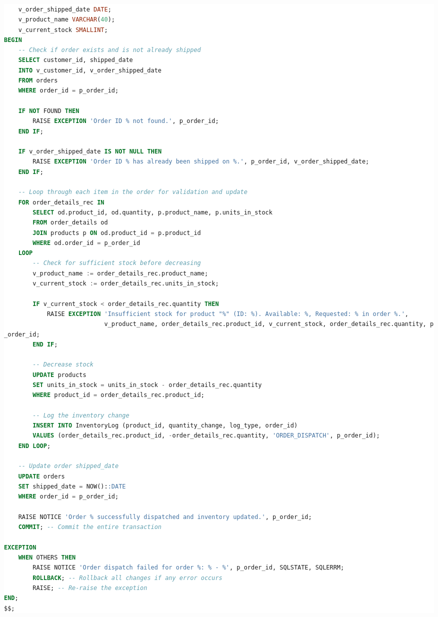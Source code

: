 ```sql
    v_order_shipped_date DATE;
    v_product_name VARCHAR(40);
    v_current_stock SMALLINT;
BEGIN
    -- Check if order exists and is not already shipped
    SELECT customer_id, shipped_date
    INTO v_customer_id, v_order_shipped_date
    FROM orders
    WHERE order_id = p_order_id;

    IF NOT FOUND THEN
        RAISE EXCEPTION 'Order ID % not found.', p_order_id;
    END IF;

    IF v_order_shipped_date IS NOT NULL THEN
        RAISE EXCEPTION 'Order ID % has already been shipped on %.', p_order_id, v_order_shipped_date;
    END IF;

    -- Loop through each item in the order for validation and update
    FOR order_details_rec IN
        SELECT od.product_id, od.quantity, p.product_name, p.units_in_stock
        FROM order_details od
        JOIN products p ON od.product_id = p.product_id
        WHERE od.order_id = p_order_id
    LOOP
        -- Check for sufficient stock before decreasing
        v_product_name := order_details_rec.product_name;
        v_current_stock := order_details_rec.units_in_stock;

        IF v_current_stock < order_details_rec.quantity THEN
            RAISE EXCEPTION 'Insufficient stock for product "%" (ID: %). Available: %, Requested: % in order %.',
                            v_product_name, order_details_rec.product_id, v_current_stock, order_details_rec.quantity, p_order_id;
        END IF;

        -- Decrease stock
        UPDATE products
        SET units_in_stock = units_in_stock - order_details_rec.quantity
        WHERE product_id = order_details_rec.product_id;

        -- Log the inventory change
        INSERT INTO InventoryLog (product_id, quantity_change, log_type, order_id)
        VALUES (order_details_rec.product_id, -order_details_rec.quantity, 'ORDER_DISPATCH', p_order_id);
    END LOOP;

    -- Update order shipped_date
    UPDATE orders
    SET shipped_date = NOW()::DATE
    WHERE order_id = p_order_id;

    RAISE NOTICE 'Order % successfully dispatched and inventory updated.', p_order_id;
    COMMIT; -- Commit the entire transaction

EXCEPTION
    WHEN OTHERS THEN
        RAISE NOTICE 'Order dispatch failed for order %: % - %', p_order_id, SQLSTATE, SQLERRM;
        ROLLBACK; -- Rollback all changes if any error occurs
        RAISE; -- Re-raise the exception
END;
$$;
```